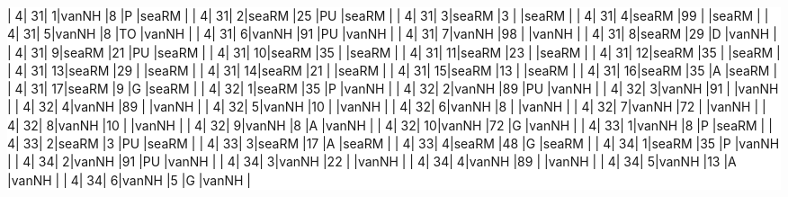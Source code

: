 |      4|    31|     1|vanNH   |8       |P       |seaRM     |
|      4|    31|     2|seaRM   |25      |PU      |seaRM     |
|      4|    31|     3|seaRM   |3       |        |seaRM     |
|      4|    31|     4|seaRM   |99      |        |seaRM     |
|      4|    31|     5|vanNH   |8       |TO      |vanNH     |
|      4|    31|     6|vanNH   |91      |PU      |vanNH     |
|      4|    31|     7|vanNH   |98      |        |vanNH     |
|      4|    31|     8|seaRM   |29      |D       |vanNH     |
|      4|    31|     9|seaRM   |21      |PU      |seaRM     |
|      4|    31|    10|seaRM   |35      |        |seaRM     |
|      4|    31|    11|seaRM   |23      |        |seaRM     |
|      4|    31|    12|seaRM   |35      |        |seaRM     |
|      4|    31|    13|seaRM   |29      |        |seaRM     |
|      4|    31|    14|seaRM   |21      |        |seaRM     |
|      4|    31|    15|seaRM   |13      |        |seaRM     |
|      4|    31|    16|seaRM   |35      |A       |seaRM     |
|      4|    31|    17|seaRM   |9       |G       |seaRM     |
|      4|    32|     1|seaRM   |35      |P       |vanNH     |
|      4|    32|     2|vanNH   |89      |PU      |vanNH     |
|      4|    32|     3|vanNH   |91      |        |vanNH     |
|      4|    32|     4|vanNH   |89      |        |vanNH     |
|      4|    32|     5|vanNH   |10      |        |vanNH     |
|      4|    32|     6|vanNH   |8       |        |vanNH     |
|      4|    32|     7|vanNH   |72      |        |vanNH     |
|      4|    32|     8|vanNH   |10      |        |vanNH     |
|      4|    32|     9|vanNH   |8       |A       |vanNH     |
|      4|    32|    10|vanNH   |72      |G       |vanNH     |
|      4|    33|     1|vanNH   |8       |P       |seaRM     |
|      4|    33|     2|seaRM   |3       |PU      |seaRM     |
|      4|    33|     3|seaRM   |17      |A       |seaRM     |
|      4|    33|     4|seaRM   |48      |G       |seaRM     |
|      4|    34|     1|seaRM   |35      |P       |vanNH     |
|      4|    34|     2|vanNH   |91      |PU      |vanNH     |
|      4|    34|     3|vanNH   |22      |        |vanNH     |
|      4|    34|     4|vanNH   |89      |        |vanNH     |
|      4|    34|     5|vanNH   |13      |A       |vanNH     |
|      4|    34|     6|vanNH   |5       |G       |vanNH     |
